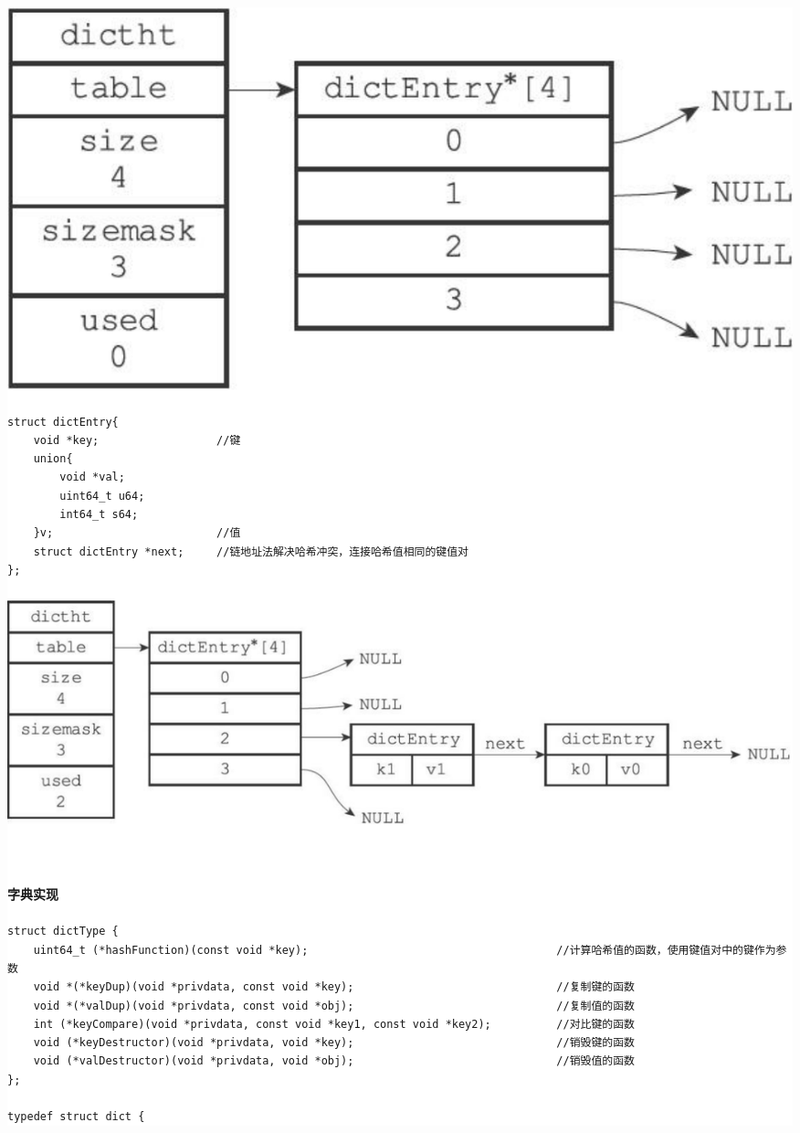 ![哈希表](./image/Redis/HashTable.png)
```
struct dictEntry{
	void *key;					//键
	union{				
		void *val;
		uint64_t u64;
		int64_t s64;
	}v;							//值
	struct dictEntry *next;		//链地址法解决哈希冲突，连接哈希值相同的键值对
};
```
![哈希冲突](./image/Redis/HashCollision.png)

#### 字典实现
```
struct dictType {
	uint64_t (*hashFunction)(const void *key);										//计算哈希值的函数，使用键值对中的键作为参数
	void *(*keyDup)(void *privdata, const void *key);								//复制键的函数
	void *(*valDup)(void *privdata, const void *obj);								//复制值的函数
	int (*keyCompare)(void *privdata, const void *key1, const void *key2);			//对比键的函数
	void (*keyDestructor)(void *privdata, void *key);								//销毁键的函数
	void (*valDestructor)(void *privdata, void *obj);								//销毁值的函数
};

typedef struct dict {
```